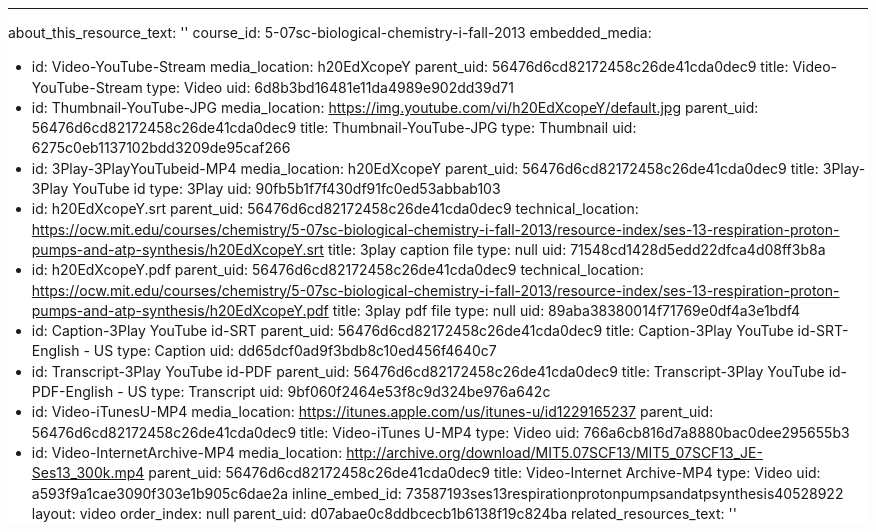 ---
about_this_resource_text: ''
course_id: 5-07sc-biological-chemistry-i-fall-2013
embedded_media:
- id: Video-YouTube-Stream
  media_location: h20EdXcopeY
  parent_uid: 56476d6cd82172458c26de41cda0dec9
  title: Video-YouTube-Stream
  type: Video
  uid: 6d8b3bd16481e11da4989e902dd39d71
- id: Thumbnail-YouTube-JPG
  media_location: https://img.youtube.com/vi/h20EdXcopeY/default.jpg
  parent_uid: 56476d6cd82172458c26de41cda0dec9
  title: Thumbnail-YouTube-JPG
  type: Thumbnail
  uid: 6275c0eb1137102bdd3209de95caf266
- id: 3Play-3PlayYouTubeid-MP4
  media_location: h20EdXcopeY
  parent_uid: 56476d6cd82172458c26de41cda0dec9
  title: 3Play-3Play YouTube id
  type: 3Play
  uid: 90fb5b1f7f430df91fc0ed53abbab103
- id: h20EdXcopeY.srt
  parent_uid: 56476d6cd82172458c26de41cda0dec9
  technical_location: https://ocw.mit.edu/courses/chemistry/5-07sc-biological-chemistry-i-fall-2013/resource-index/ses-13-respiration-proton-pumps-and-atp-synthesis/h20EdXcopeY.srt
  title: 3play caption file
  type: null
  uid: 71548cd1428d5edd22dfca4d08ff3b8a
- id: h20EdXcopeY.pdf
  parent_uid: 56476d6cd82172458c26de41cda0dec9
  technical_location: https://ocw.mit.edu/courses/chemistry/5-07sc-biological-chemistry-i-fall-2013/resource-index/ses-13-respiration-proton-pumps-and-atp-synthesis/h20EdXcopeY.pdf
  title: 3play pdf file
  type: null
  uid: 89aba38380014f71769e0df4a3e1bdf4
- id: Caption-3Play YouTube id-SRT
  parent_uid: 56476d6cd82172458c26de41cda0dec9
  title: Caption-3Play YouTube id-SRT-English - US
  type: Caption
  uid: dd65dcf0ad9f3bdb8c10ed456f4640c7
- id: Transcript-3Play YouTube id-PDF
  parent_uid: 56476d6cd82172458c26de41cda0dec9
  title: Transcript-3Play YouTube id-PDF-English - US
  type: Transcript
  uid: 9bf060f2464e53f8c9d324be976a642c
- id: Video-iTunesU-MP4
  media_location: https://itunes.apple.com/us/itunes-u/id1229165237
  parent_uid: 56476d6cd82172458c26de41cda0dec9
  title: Video-iTunes U-MP4
  type: Video
  uid: 766a6cb816d7a8880bac0dee295655b3
- id: Video-InternetArchive-MP4
  media_location: http://archive.org/download/MIT5.07SCF13/MIT5_07SCF13_JE-Ses13_300k.mp4
  parent_uid: 56476d6cd82172458c26de41cda0dec9
  title: Video-Internet Archive-MP4
  type: Video
  uid: a593f9a1cae3090f303e1b905c6dae2a
inline_embed_id: 73587193ses13respirationprotonpumpsandatpsynthesis40528922
layout: video
order_index: null
parent_uid: d07abae0c8ddbcecb1b6138f19c824ba
related_resources_text: ''